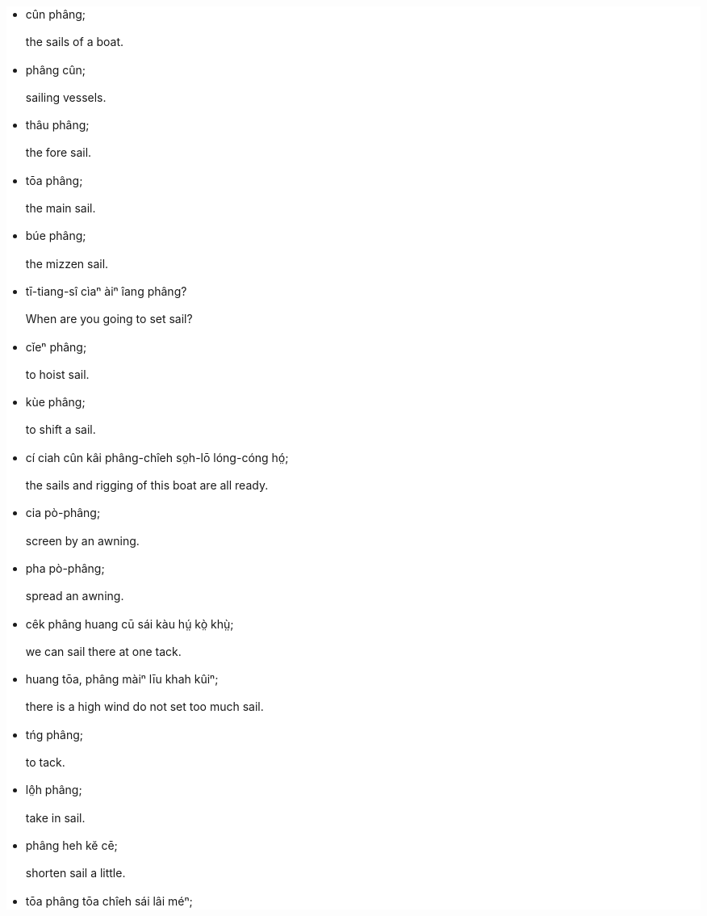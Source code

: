 - cûn phâng;

  the sails of a boat.

- phâng cûn;

  sailing vessels.

- thâu phâng;

  the fore sail.

- tōa phâng;

  the main sail.

- búe phâng;

  the mizzen sail.

- tī-tiang-sî cìaⁿ àiⁿ îang phâng?

  When are you going to set sail?

- cĭeⁿ phâng;

  to hoist sail.

- kùe phâng;

  to shift a sail.

- cí ciah cûn kâi phâng-chîeh so̤h-lō lóng-cóng hó̤;

  the sails and rigging of this boat are all ready.

- cia pò-phâng;

  screen by an awning.

- pha pò-phâng;

  spread an awning.

- cêk phâng huang cū sái kàu hṳ́ kò̤ khṳ̀;

  we can sail there at one tack.

- huang tōa, phâng màiⁿ līu khah kûiⁿ;

  there is a high wind do not set too much sail.

- tńg phâng;

  to tack.

- lô̤h phâng;

  take in sail.

- phâng heh kĕ cē;

  shorten sail a little.

- tōa phâng tōa chîeh sái lâi méⁿ;
